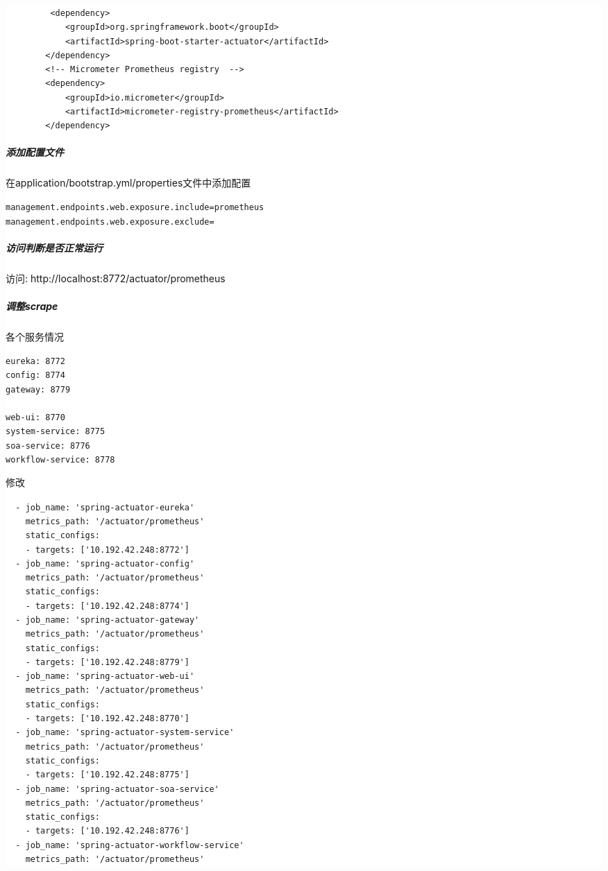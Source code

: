 ```
		 <dependency>
            <groupId>org.springframework.boot</groupId>
            <artifactId>spring-boot-starter-actuator</artifactId>
        </dependency>
		<!-- Micrometer Prometheus registry  -->
		<dependency>
			<groupId>io.micrometer</groupId>
			<artifactId>micrometer-registry-prometheus</artifactId>
		</dependency>
```

##### 添加配置文件

在application/bootstrap.yml/properties文件中添加配置

```
management.endpoints.web.exposure.include=prometheus
management.endpoints.web.exposure.exclude=
```

##### 访问判断是否正常运行

访问: http://localhost:8772/actuator/prometheus

##### 调整scrape

各个服务情况

```
eureka: 8772
config: 8774
gateway: 8779

web-ui: 8770
system-service: 8775
soa-service: 8776
workflow-service: 8778
```

修改

```
  - job_name: 'spring-actuator-eureka'
    metrics_path: '/actuator/prometheus'
    static_configs:
    - targets: ['10.192.42.248:8772']
  - job_name: 'spring-actuator-config'
    metrics_path: '/actuator/prometheus'
    static_configs:
    - targets: ['10.192.42.248:8774']
  - job_name: 'spring-actuator-gateway'
    metrics_path: '/actuator/prometheus'
    static_configs:
    - targets: ['10.192.42.248:8779']
  - job_name: 'spring-actuator-web-ui'
    metrics_path: '/actuator/prometheus'
    static_configs:
    - targets: ['10.192.42.248:8770']
  - job_name: 'spring-actuator-system-service'
    metrics_path: '/actuator/prometheus'
    static_configs:
    - targets: ['10.192.42.248:8775']
  - job_name: 'spring-actuator-soa-service'
    metrics_path: '/actuator/prometheus'
    static_configs:
    - targets: ['10.192.42.248:8776']
  - job_name: 'spring-actuator-workflow-service'
    metrics_path: '/actuator/prometheus'
```